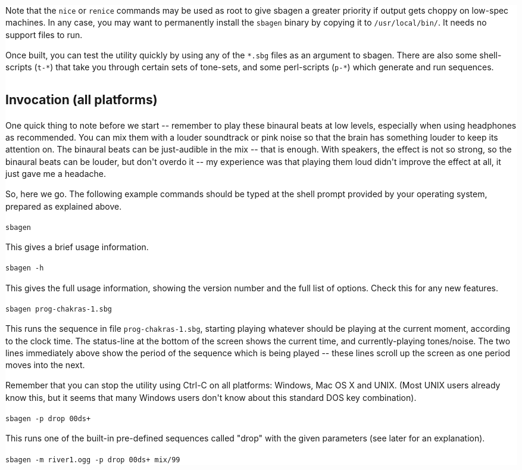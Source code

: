 Note that the `nice` or `renice` commands may be used as root to give
sbagen a greater priority if output gets choppy on low-spec machines.
In any case, you may want to permanently install the `sbagen` binary
by copying it to `/usr/local/bin/`.  It needs no support files to run.

Once built, you can test the utility quickly by using any of the `*.sbg`
files as an argument to sbagen.  There are also some shell-scripts
(`t-*`) that take you through certain sets of tone-sets, and some
perl-scripts (`p-*`) which generate and run sequences.


## Invocation (all platforms)

One quick thing to note before we start -- remember to play these
binaural beats at low levels, especially when using headphones as
recommended.  You can mix them with a louder soundtrack or pink noise
so that the brain has something louder to keep its attention on.  The
binaural beats can be just-audible in the mix -- that is enough.  With
speakers, the effect is not so strong, so the binaural beats can be
louder, but don't overdo it -- my experience was that playing them
loud didn't improve the effect at all, it just gave me a headache.

So, here we go.  The following example commands should be typed at the
shell prompt provided by your operating system, prepared as explained
above.

    sbagen

This gives a brief usage information.
 
    sbagen -h

This gives the full usage information, showing the version number and
the full list of options.  Check this for any new features.
 
    sbagen prog-chakras-1.sbg

This runs the sequence in file `prog-chakras-1.sbg`, starting playing
whatever should be playing at the current moment, according to the
clock time.  The status-line at the bottom of the screen shows the
current time, and currently-playing tones/noise.  The two lines
immediately above show the period of the sequence which is being
played -- these lines scroll up the screen as one period moves into
the next.

Remember that you can stop the utility using Ctrl-C on all platforms:
Windows, Mac OS X and UNIX.  (Most UNIX users already know this, but
it seems that many Windows users don't know about this standard DOS
key combination).

    sbagen -p drop 00ds+

This runs one of the built-in pre-defined sequences called "drop" with
the given parameters (see later for an explanation).

    sbagen -m river1.ogg -p drop 00ds+ mix/99
